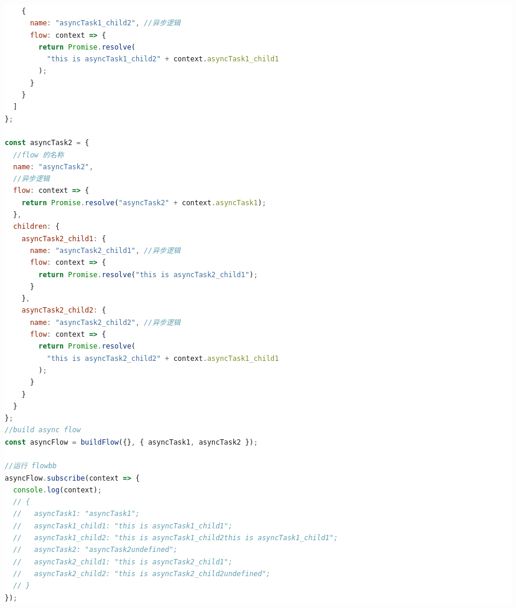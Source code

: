 ```JavaScript
    {
      name: "asyncTask1_child2", //异步逻辑
      flow: context => {
        return Promise.resolve(
          "this is asyncTask1_child2" + context.asyncTask1_child1
        );
      }
    }
  ]
};

const asyncTask2 = {
  //flow 的名称
  name: "asyncTask2",
  //异步逻辑
  flow: context => {
    return Promise.resolve("asyncTask2" + context.asyncTask1);
  },
  children: {
    asyncTask2_child1: {
      name: "asyncTask2_child1", //异步逻辑
      flow: context => {
        return Promise.resolve("this is asyncTask2_child1");
      }
    },
    asyncTask2_child2: {
      name: "asyncTask2_child2", //异步逻辑
      flow: context => {
        return Promise.resolve(
          "this is asyncTask2_child2" + context.asyncTask1_child1
        );
      }
    }
  }
};
//build async flow
const asyncFlow = buildFlow({}, { asyncTask1, asyncTask2 });

//运行 flowbb
asyncFlow.subscribe(context => {
  console.log(context);
  // {
  //   asyncTask1: "asyncTask1";
  //   asyncTask1_child1: "this is asyncTask1_child1";
  //   asyncTask1_child2: "this is asyncTask1_child2this is asyncTask1_child1";
  //   asyncTask2: "asyncTask2undefined";
  //   asyncTask2_child1: "this is asyncTask2_child1";
  //   asyncTask2_child2: "this is asyncTask2_child2undefined";
  // }
});

```
